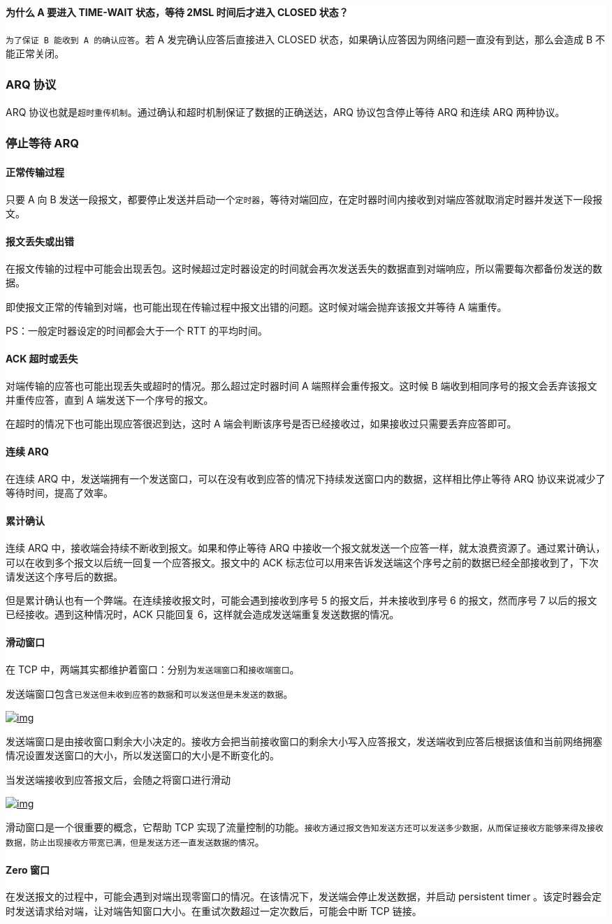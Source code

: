#### 为什么 A 要进入 TIME-WAIT 状态，等待 2MSL 时间后才进入 CLOSED 状态？
`为了保证 B 能收到 A 的确认应答`。若 A 发完确认应答后直接进入 CLOSED 状态，如果确认应答因为网络问题一直没有到达，那么会造成 B 不能正常关闭。

### ARQ 协议
ARQ 协议也就是`超时重传机制`。通过确认和超时机制保证了数据的正确送达，ARQ 协议包含停止等待 ARQ 和连续 ARQ 两种协议。

### 停止等待 ARQ
#### 正常传输过程
只要 A 向 B 发送一段报文，都要停止发送并启动一个`定时器`，等待对端回应，在定时器时间内接收到对端应答就取消定时器并发送下一段报文。

#### 报文丢失或出错
在报文传输的过程中可能会出现丢包。这时候超过定时器设定的时间就会再次发送丢失的数据直到对端响应，所以需要每次都备份发送的数据。

即使报文正常的传输到对端，也可能出现在传输过程中报文出错的问题。这时候对端会抛弃该报文并等待 A 端重传。

PS：一般定时器设定的时间都会大于一个 RTT 的平均时间。

#### ACK 超时或丢失
对端传输的应答也可能出现丢失或超时的情况。那么超过定时器时间 A 端照样会重传报文。这时候 B 端收到相同序号的报文会丢弃该报文并重传应答，直到 A 端发送下一个序号的报文。

在超时的情况下也可能出现应答很迟到达，这时 A 端会判断该序号是否已经接收过，如果接收过只需要丢弃应答即可。

#### 连续 ARQ
在连续 ARQ 中，发送端拥有一个发送窗口，可以在没有收到应答的情况下持续发送窗口内的数据，这样相比停止等待 ARQ 协议来说减少了等待时间，提高了效率。

#### 累计确认
连续 ARQ 中，接收端会持续不断收到报文。如果和停止等待 ARQ 中接收一个报文就发送一个应答一样，就太浪费资源了。通过累计确认，可以在收到多个报文以后统一回复一个应答报文。报文中的 ACK 标志位可以用来告诉发送端这个序号之前的数据已经全部接收到了，下次请发送这个序号后的数据。

但是累计确认也有一个弊端。在连续接收报文时，可能会遇到接收到序号 5 的报文后，并未接收到序号 6 的报文，然而序号 7 以后的报文已经接收。遇到这种情况时，ACK 只能回复 6，这样就会造成发送端重复发送数据的情况。

#### 滑动窗口
在 TCP 中，两端其实都维护着窗口：分别为`发送端窗口`和`接收端窗口`。

发送端窗口包含`已发送但未收到应答的数据`和`可以发送但是未发送的数据`。

<a data-fancybox title="img" href="https://p1-jj.byteimg.com/tos-cn-i-t2oaga2asx/gold-user-assets/2018/5/5/1632f25c587ffd54~tplv-t2oaga2asx-zoom-in-crop-mark:1304:0:0:0.awebp">![img](https://p1-jj.byteimg.com/tos-cn-i-t2oaga2asx/gold-user-assets/2018/5/5/1632f25c587ffd54~tplv-t2oaga2asx-zoom-in-crop-mark:1304:0:0:0.awebp)</a>

发送端窗口是由接收窗口剩余大小决定的。接收方会把当前接收窗口的剩余大小写入应答报文，发送端收到应答后根据该值和当前网络拥塞情况设置发送窗口的大小，所以发送窗口的大小是不断变化的。

当发送端接收到应答报文后，会随之将窗口进行滑动

<a data-fancybox title="img" href="https://p1-jj.byteimg.com/tos-cn-i-t2oaga2asx/gold-user-assets/2018/5/5/1632f25cca99c8f4~tplv-t2oaga2asx-zoom-in-crop-mark:1304:0:0:0.awebp">![img](https://p1-jj.byteimg.com/tos-cn-i-t2oaga2asx/gold-user-assets/2018/5/5/1632f25cca99c8f4~tplv-t2oaga2asx-zoom-in-crop-mark:1304:0:0:0.awebp)</a>

滑动窗口是一个很重要的概念，它帮助 TCP 实现了流量控制的功能。`接收方通过报文告知发送方还可以发送多少数据，从而保证接收方能够来得及接收数据，防止出现接收方带宽已满，但是发送方还一直发送数据的情况`。

#### Zero 窗口
在发送报文的过程中，可能会遇到对端出现零窗口的情况。在该情况下，发送端会停止发送数据，并启动 persistent timer 。该定时器会定时发送请求给对端，让对端告知窗口大小。在重试次数超过一定次数后，可能会中断 TCP 链接。
